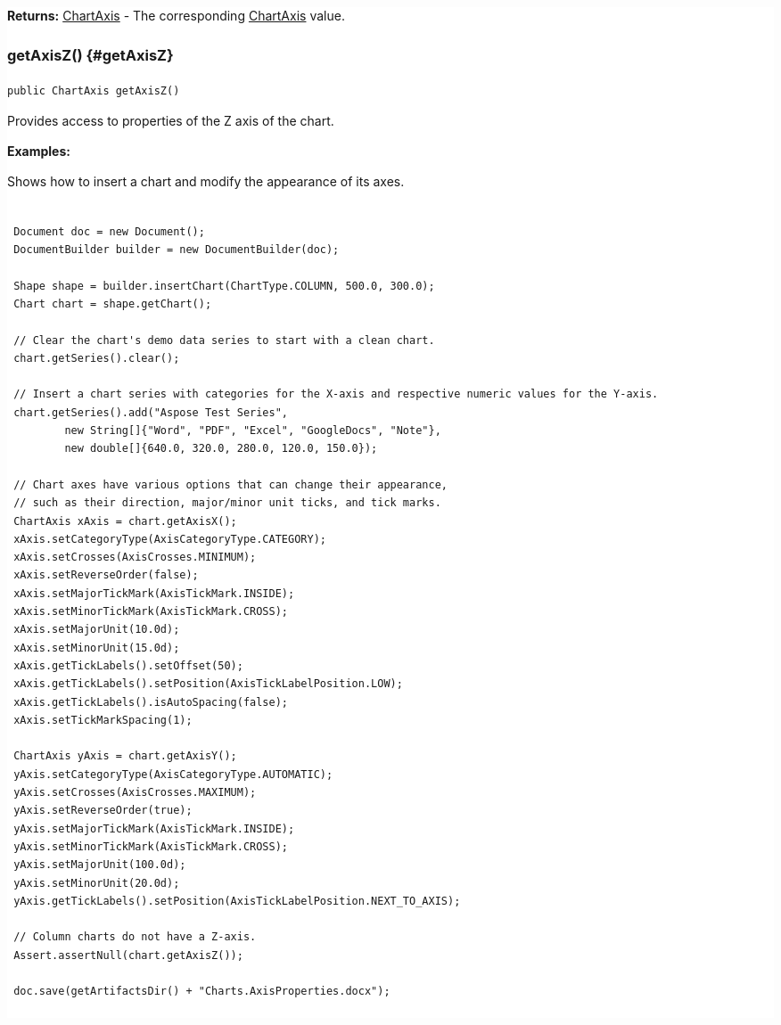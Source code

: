 **Returns:**
[ChartAxis](../../com.aspose.words/chartaxis/) - The corresponding [ChartAxis](../../com.aspose.words/chartaxis/) value.
### getAxisZ() {#getAxisZ}
```
public ChartAxis getAxisZ()
```


Provides access to properties of the Z axis of the chart.

 **Examples:** 

Shows how to insert a chart and modify the appearance of its axes.

```

 Document doc = new Document();
 DocumentBuilder builder = new DocumentBuilder(doc);

 Shape shape = builder.insertChart(ChartType.COLUMN, 500.0, 300.0);
 Chart chart = shape.getChart();

 // Clear the chart's demo data series to start with a clean chart.
 chart.getSeries().clear();

 // Insert a chart series with categories for the X-axis and respective numeric values for the Y-axis.
 chart.getSeries().add("Aspose Test Series",
         new String[]{"Word", "PDF", "Excel", "GoogleDocs", "Note"},
         new double[]{640.0, 320.0, 280.0, 120.0, 150.0});

 // Chart axes have various options that can change their appearance,
 // such as their direction, major/minor unit ticks, and tick marks.
 ChartAxis xAxis = chart.getAxisX();
 xAxis.setCategoryType(AxisCategoryType.CATEGORY);
 xAxis.setCrosses(AxisCrosses.MINIMUM);
 xAxis.setReverseOrder(false);
 xAxis.setMajorTickMark(AxisTickMark.INSIDE);
 xAxis.setMinorTickMark(AxisTickMark.CROSS);
 xAxis.setMajorUnit(10.0d);
 xAxis.setMinorUnit(15.0d);
 xAxis.getTickLabels().setOffset(50);
 xAxis.getTickLabels().setPosition(AxisTickLabelPosition.LOW);
 xAxis.getTickLabels().isAutoSpacing(false);
 xAxis.setTickMarkSpacing(1);

 ChartAxis yAxis = chart.getAxisY();
 yAxis.setCategoryType(AxisCategoryType.AUTOMATIC);
 yAxis.setCrosses(AxisCrosses.MAXIMUM);
 yAxis.setReverseOrder(true);
 yAxis.setMajorTickMark(AxisTickMark.INSIDE);
 yAxis.setMinorTickMark(AxisTickMark.CROSS);
 yAxis.setMajorUnit(100.0d);
 yAxis.setMinorUnit(20.0d);
 yAxis.getTickLabels().setPosition(AxisTickLabelPosition.NEXT_TO_AXIS);

 // Column charts do not have a Z-axis.
 Assert.assertNull(chart.getAxisZ());

 doc.save(getArtifactsDir() + "Charts.AxisProperties.docx");
 
```
